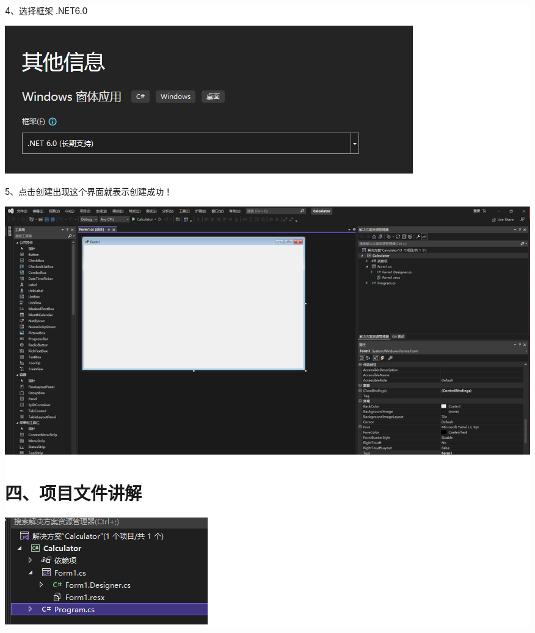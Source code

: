 4、选择框架  .NET6.0

![image-20220413100551039](C_hashtag_Winform_imgs\ut6HkEgXKvZ.png)

5、点击创建出现这个界面就表示创建成功！

![image-20220413100642490](C_hashtag_Winform_imgs\fqJTieiKCpX.png)



# 四、项目文件讲解

![image-20220413101134042](C_hashtag_Winform_imgs\Uc1slscPrOr.png)
